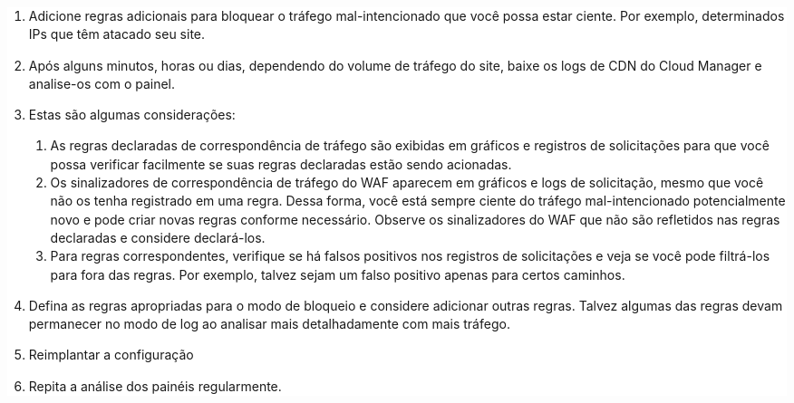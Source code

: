 
1. Adicione regras adicionais para bloquear o tráfego mal-intencionado que você possa estar ciente. Por exemplo, determinados IPs que têm atacado seu site.

1. Após alguns minutos, horas ou dias, dependendo do volume de tráfego do site, baixe os logs de CDN do Cloud Manager e analise-os com o painel.

1. Estas são algumas considerações:
   1. As regras declaradas de correspondência de tráfego são exibidas em gráficos e registros de solicitações para que você possa verificar facilmente se suas regras declaradas estão sendo acionadas.
   1. Os sinalizadores de correspondência de tráfego do WAF aparecem em gráficos e logs de solicitação, mesmo que você não os tenha registrado em uma regra. Dessa forma, você está sempre ciente do tráfego mal-intencionado potencialmente novo e pode criar novas regras conforme necessário. Observe os sinalizadores do WAF que não são refletidos nas regras declaradas e considere declará-los.
   1. Para regras correspondentes, verifique se há falsos positivos nos registros de solicitações e veja se você pode filtrá-los para fora das regras. Por exemplo, talvez sejam um falso positivo apenas para certos caminhos.

1. Defina as regras apropriadas para o modo de bloqueio e considere adicionar outras regras. Talvez algumas das regras devam permanecer no modo de log ao analisar mais detalhadamente com mais tráfego.

1. Reimplantar a configuração

1. Repita a análise dos painéis regularmente.

